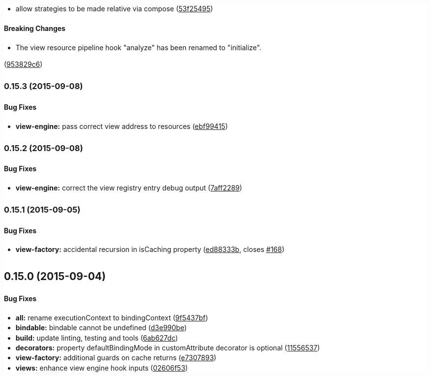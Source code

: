   * allow strategies to be made relative via compose ([53f25495](http://github.com/aurelia/templating/commit/53f2549589091dcc5a7a54297d080184d7f2c8be))


#### Breaking Changes

* The view resource pipeline hook "analyze" has been
renamed to "initialize".

 ([953829c6](http://github.com/aurelia/templating/commit/953829c663f6a4018d93ddfc09b1c52997b25202))


### 0.15.3 (2015-09-08)


#### Bug Fixes

* **view-engine:** pass correct view address to resources ([ebf99415](http://github.com/aurelia/templating/commit/ebf994159dae11bd0b7a076470674f0877089ac6))


### 0.15.2 (2015-09-08)


#### Bug Fixes

* **view-engine:** correct the view registry entry debug output ([7aff2289](http://github.com/aurelia/templating/commit/7aff2289a9e9f9eae2e480b6166932fd0c3ea627))


### 0.15.1 (2015-09-05)


#### Bug Fixes

* **view-factory:** accidental recursion in isCaching property ([ed88333b](http://github.com/aurelia/templating/commit/ed88333bbf2e4e82d50d6a996243b71218229e91), closes [#168](http://github.com/aurelia/templating/issues/168))


## 0.15.0 (2015-09-04)


#### Bug Fixes

* **all:** rename executionContext to bindingContext ([9f5437bf](http://github.com/aurelia/templating/commit/9f5437bf641026b9a6dfb6d918be272198861962))
* **bindable:** bindable cannot be undefined ([d3e990be](http://github.com/aurelia/templating/commit/d3e990be5b52cc44c58c6ee4a32ba458d7e00ecc))
* **build:** update linting, testing and tools ([6ab627dc](http://github.com/aurelia/templating/commit/6ab627dc6a36505b2e6f299fd488218e3b6ca0f1))
* **decorators:** property defaultBindingMode in customAttribute decorator is optional ([11556537](http://github.com/aurelia/templating/commit/11556537f94b2ef7aa3636738040255ead901dad))
* **view-factory:** additional guards on cache returns ([e7307893](http://github.com/aurelia/templating/commit/e7307893cb2c0d999f19edc156ac623448118520))
* **views:** enhance view engine hook inputs ([02606f53](http://github.com/aurelia/templating/commit/02606f53de32481632d5ef539d612ab7fb08aa5c))
